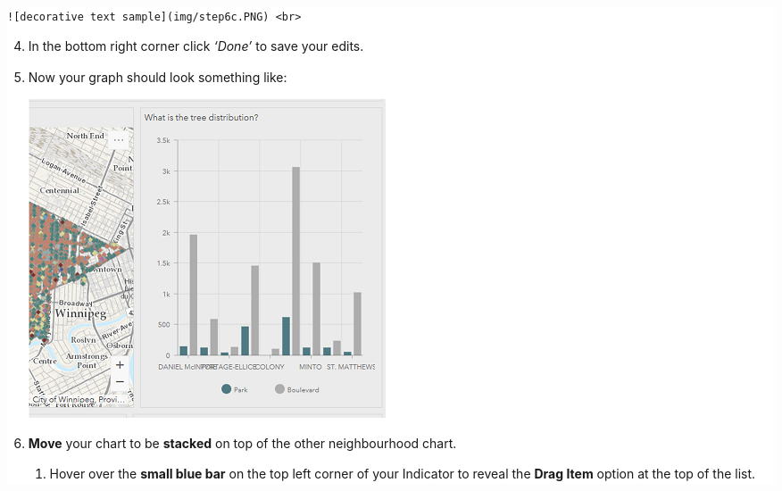 	![decorative text sample](img/step6c.PNG) <br>
 
4. In the bottom right corner click _‘Done’_ to save your edits.  
5. Now your graph should look something like:  

	![decorative text sample](img/step6d.PNG) <br>
 
6. **Move** your chart to be **stacked** on top of the other neighbourhood chart.
    1. Hover over the **small blue bar** on the top left corner of your Indicator to reveal the **Drag Item** option at the top of the list.  

